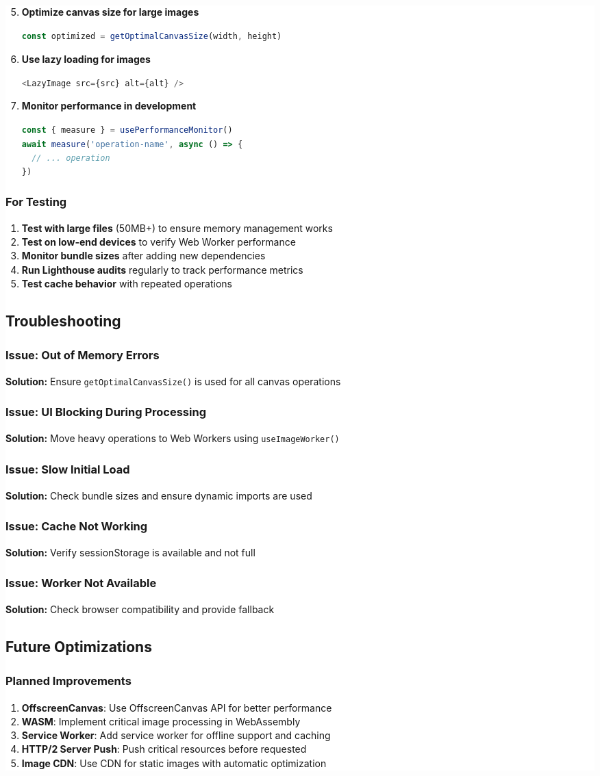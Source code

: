 5. **Optimize canvas size for large images**
   ```typescript
   const optimized = getOptimalCanvasSize(width, height)
   ```

6. **Use lazy loading for images**
   ```typescript
   <LazyImage src={src} alt={alt} />
   ```

7. **Monitor performance in development**
   ```typescript
   const { measure } = usePerformanceMonitor()
   await measure('operation-name', async () => {
     // ... operation
   })
   ```

### For Testing

1. **Test with large files** (50MB+) to ensure memory management works
2. **Test on low-end devices** to verify Web Worker performance
3. **Monitor bundle sizes** after adding new dependencies
4. **Run Lighthouse audits** regularly to track performance metrics
5. **Test cache behavior** with repeated operations

## Troubleshooting

### Issue: Out of Memory Errors

**Solution:** Ensure `getOptimalCanvasSize()` is used for all canvas operations

### Issue: UI Blocking During Processing

**Solution:** Move heavy operations to Web Workers using `useImageWorker()`

### Issue: Slow Initial Load

**Solution:** Check bundle sizes and ensure dynamic imports are used

### Issue: Cache Not Working

**Solution:** Verify sessionStorage is available and not full

### Issue: Worker Not Available

**Solution:** Check browser compatibility and provide fallback

## Future Optimizations

### Planned Improvements

1. **OffscreenCanvas**: Use OffscreenCanvas API for better performance
2. **WASM**: Implement critical image processing in WebAssembly
3. **Service Worker**: Add service worker for offline support and caching
4. **HTTP/2 Server Push**: Push critical resources before requested
5. **Image CDN**: Use CDN for static images with automatic optimization
